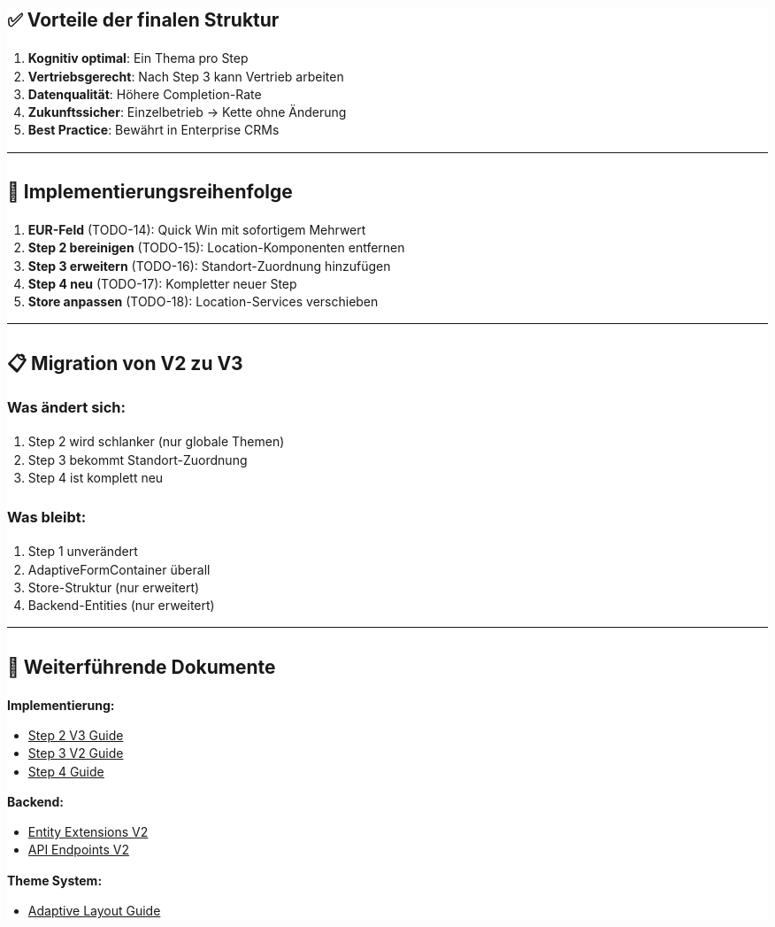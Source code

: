 
## ✅ Vorteile der finalen Struktur

1. **Kognitiv optimal**: Ein Thema pro Step
2. **Vertriebsgerecht**: Nach Step 3 kann Vertrieb arbeiten
3. **Datenqualität**: Höhere Completion-Rate
4. **Zukunftssicher**: Einzelbetrieb → Kette ohne Änderung
5. **Best Practice**: Bewährt in Enterprise CRMs

---

## 🚀 Implementierungsreihenfolge

1. **EUR-Feld** (TODO-14): Quick Win mit sofortigem Mehrwert
2. **Step 2 bereinigen** (TODO-15): Location-Komponenten entfernen
3. **Step 3 erweitern** (TODO-16): Standort-Zuordnung hinzufügen
4. **Step 4 neu** (TODO-17): Kompletter neuer Step
5. **Store anpassen** (TODO-18): Location-Services verschieben

---

## 📋 Migration von V2 zu V3

### Was ändert sich:
1. Step 2 wird schlanker (nur globale Themen)
2. Step 3 bekommt Standort-Zuordnung
3. Step 4 ist komplett neu

### Was bleibt:
1. Step 1 unverändert
2. AdaptiveFormContainer überall
3. Store-Struktur (nur erweitert)
4. Backend-Entities (nur erweitert)

---

## 🔗 Weiterführende Dokumente

**Implementierung:**
- [Step 2 V3 Guide](/Users/joergstreeck/freshplan-sales-tool/docs/features/FC-005-CUSTOMER-MANAGEMENT/sprint2/wizard/STEP2_HERAUSFORDERUNGEN_POTENZIAL_V3.md)
- [Step 3 V2 Guide](/Users/joergstreeck/freshplan-sales-tool/docs/features/FC-005-CUSTOMER-MANAGEMENT/sprint2/wizard/STEP3_ANSPRECHPARTNER_V2.md)
- [Step 4 Guide](/Users/joergstreeck/freshplan-sales-tool/docs/features/FC-005-CUSTOMER-MANAGEMENT/sprint2/wizard/STEP4_ANGEBOT_SERVICES.md)

**Backend:**
- [Entity Extensions V2](/Users/joergstreeck/freshplan-sales-tool/docs/features/FC-005-CUSTOMER-MANAGEMENT/sprint2/backend/ENTITY_EXTENSIONS_V2.md)
- [API Endpoints V2](/Users/joergstreeck/freshplan-sales-tool/docs/features/FC-005-CUSTOMER-MANAGEMENT/sprint2/backend/API_ENDPOINTS_V2.md)

**Theme System:**
- [Adaptive Layout Guide](/Users/joergstreeck/freshplan-sales-tool/docs/features/FC-005-CUSTOMER-MANAGEMENT/sprint2/prototypes/ADAPTIVE_LAYOUT_IMPLEMENTATION_GUIDE.md)